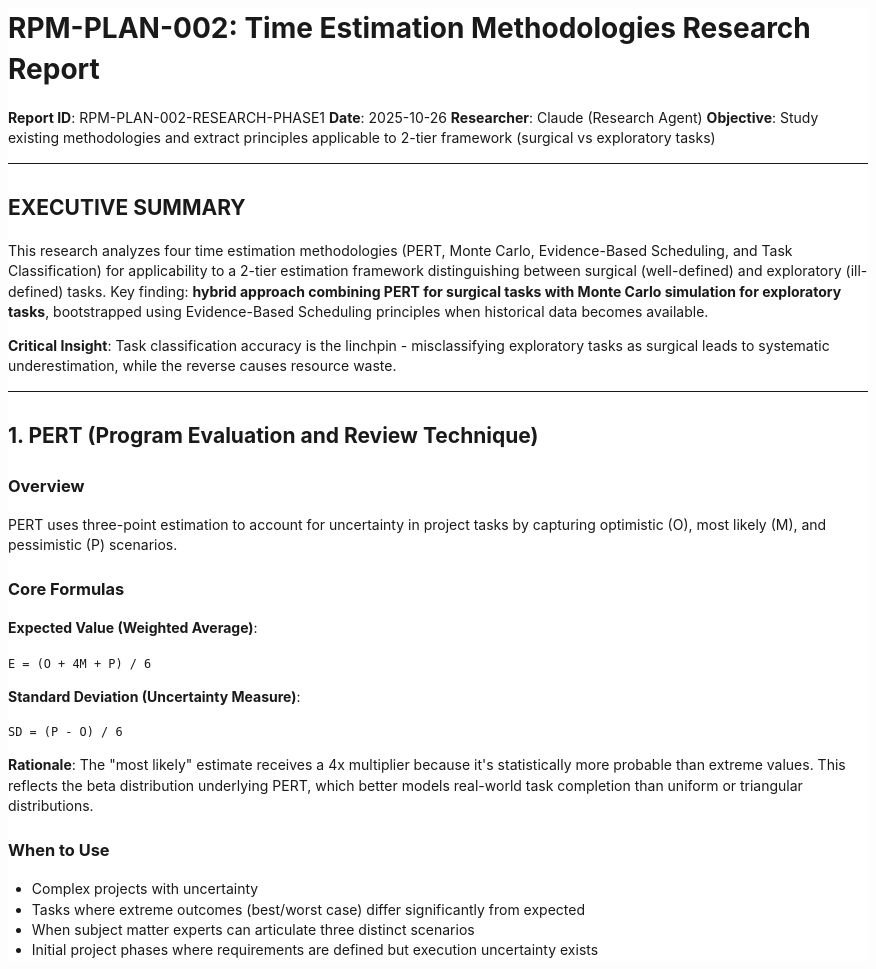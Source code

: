 # RPM-PLAN-002: Time Estimation Methodologies Research Report

**Report ID**: RPM-PLAN-002-RESEARCH-PHASE1
**Date**: 2025-10-26
**Researcher**: Claude (Research Agent)
**Objective**: Study existing methodologies and extract principles applicable to 2-tier framework (surgical vs exploratory tasks)

---

## EXECUTIVE SUMMARY

This research analyzes four time estimation methodologies (PERT, Monte Carlo, Evidence-Based Scheduling, and Task Classification) for applicability to a 2-tier estimation framework distinguishing between surgical (well-defined) and exploratory (ill-defined) tasks. Key finding: **hybrid approach combining PERT for surgical tasks with Monte Carlo simulation for exploratory tasks**, bootstrapped using Evidence-Based Scheduling principles when historical data becomes available.

**Critical Insight**: Task classification accuracy is the linchpin - misclassifying exploratory tasks as surgical leads to systematic underestimation, while the reverse causes resource waste.

---

## 1. PERT (Program Evaluation and Review Technique)

### Overview
PERT uses three-point estimation to account for uncertainty in project tasks by capturing optimistic (O), most likely (M), and pessimistic (P) scenarios.

### Core Formulas

**Expected Value (Weighted Average)**:
```
E = (O + 4M + P) / 6
```

**Standard Deviation (Uncertainty Measure)**:
```
SD = (P - O) / 6
```

**Rationale**: The "most likely" estimate receives a 4x multiplier because it's statistically more probable than extreme values. This reflects the beta distribution underlying PERT, which better models real-world task completion than uniform or triangular distributions.

### When to Use
- Complex projects with uncertainty
- Tasks where extreme outcomes (best/worst case) differ significantly from expected
- When subject matter experts can articulate three distinct scenarios
- Initial project phases where requirements are defined but execution uncertainty exists
